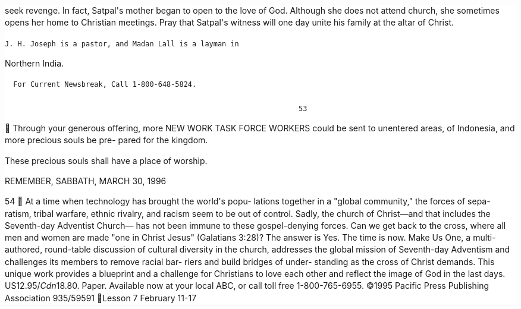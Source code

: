   seek revenge. In fact, Satpal's mother began to open to the love of
  God. Although she does not attend church, she sometimes opens
  her home to Christian meetings. Pray that Satpal's witness will
  one day unite his family at the altar of Christ.

    J. H. Joseph is a pastor, and Madan Lall is a layman in
  Northern India.




      For Current Newsbreak, Call 1-800-648-5824.

                                                                         53
 Through your generous offering, more NEW WORK
 TASK FORCE WORKERS could be sent to unentered
 areas, of Indonesia, and more precious souls be pre-
 pared for the kingdom.

 These precious souls shall have a place of worship.

 REMEMBER, SABBATH, MARCH 30, 1996




54
    At a time when technology has brought the world's popu-
lations together in a "global community," the forces of sepa-
ratism, tribal warfare, ethnic rivalry, and racism seem to be
                                out of control. Sadly, the church
                                of Christ—and that includes the
                                Seventh-day Adventist Church—
                                has not been immune to these
                                gospel-denying forces. Can we
                                get back to the cross, where all
                                men and women are made "one
                                in Christ Jesus" (Galatians 3:28)?
                                   The answer is Yes. The time is
                                now.
                                   Make Us One, a multi-
                                authored, round-table discussion
                                of cultural diversity in the
                                church, addresses the global
                                mission of Seventh-day
                                Adventism and challenges its
                                members to remove racial bar-
                                 riers and build bridges of under-
standing as the cross of Christ demands.
   This unique work provides a blueprint and a challenge for
 Christians to love each other and reflect the image of God in
 the last days.
US$12.95/Cdn$18.80. Paper.
Available now at your local ABC, or call toll free
1-800-765-6955.
©1995 Pacific Press Publishing Association 935/59591
Lesson 7                                            February 11-17
